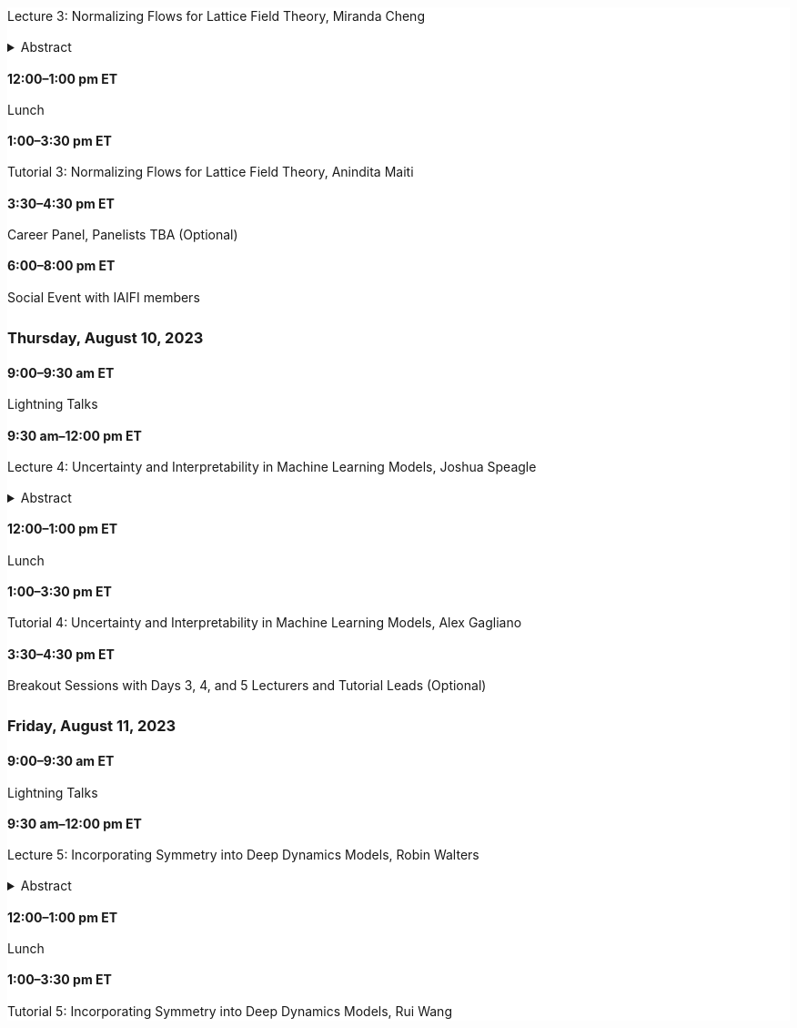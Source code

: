 Lecture 3: Normalizing Flows for Lattice Field Theory, Miranda Cheng

<details><summary>Abstract</summary></details>

**12:00–1:00 pm ET**

Lunch 

**1:00–3:30 pm ET**

Tutorial 3: Normalizing Flows for Lattice Field Theory, Anindita Maiti

**3:30–4:30 pm ET**

Career Panel, Panelists TBA (Optional)

**6:00–8:00 pm ET**

Social Event with IAIFI members

### Thursday, August 10, 2023

**9:00–9:30 am ET**

Lightning Talks

**9:30 am–12:00 pm ET**

Lecture 4: Uncertainty and Interpretability in Machine Learning Models, Joshua Speagle

<details><summary>Abstract</summary></details> 

**12:00–1:00 pm ET**

Lunch 

**1:00–3:30 pm ET**

Tutorial 4: Uncertainty and Interpretability in Machine Learning Models, Alex Gagliano

**3:30–4:30 pm ET**

Breakout Sessions with Days 3, 4, and 5 Lecturers and Tutorial Leads (Optional)


### Friday, August 11, 2023

**9:00–9:30 am ET**

Lightning Talks

**9:30 am–12:00 pm ET**

Lecture 5: Incorporating Symmetry into Deep Dynamics Models, Robin Walters

<details><summary>Abstract</summary></details>

**12:00–1:00 pm ET**

Lunch 

**1:00–3:30 pm ET**

Tutorial 5: Incorporating Symmetry into Deep Dynamics Models, Rui Wang
